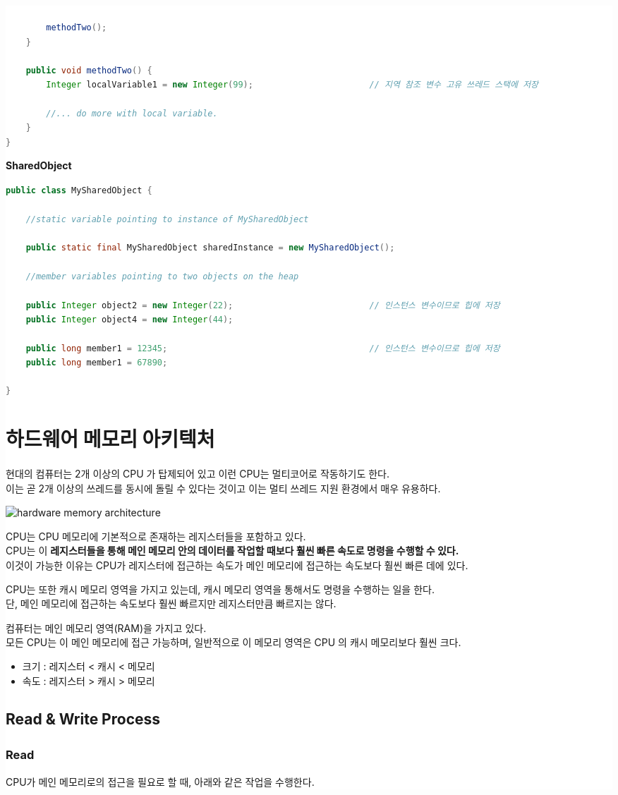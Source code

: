 ```java

        methodTwo();
    }

    public void methodTwo() {
        Integer localVariable1 = new Integer(99);                       // 지역 참조 변수 고유 쓰레드 스택에 저장 

        //... do more with local variable.
    }
}
```  
**SharedObject**
```java
public class MySharedObject {

    //static variable pointing to instance of MySharedObject
    
    public static final MySharedObject sharedInstance = new MySharedObject();      

    //member variables pointing to two objects on the heap

    public Integer object2 = new Integer(22);                           // 인스턴스 변수이므로 힙에 저장
    public Integer object4 = new Integer(44);

    public long member1 = 12345;                                        // 인스턴스 변수이므로 힙에 저장 
    public long member1 = 67890;
    
}
```
   
# 하드웨어 메모리 아키텍처  
현대의 컴퓨터는 2개 이상의 CPU 가 탑제되어 있고 이런 CPU는 멀티코어로 작동하기도 한다.          
이는 곧 2개 이상의 쓰레드를 동시에 돌릴 수 있다는 것이고 이는 멀티 쓰레드 지원 환경에서 매우 유용하다.            
   
 ![hardware memory architecture](https://user-images.githubusercontent.com/50267433/132973666-0eb54270-9eea-451b-ac79-6e7a3a8f0e02.png)
              
CPU는 CPU 메모리에 기본적으로 존재하는 레지스터들을 포함하고 있다.           
CPU는 이 **레지스터들을 통해 메인 메모리 안의 데이터를 작업할 때보다 훨씬 빠른 속도로 명령을 수행할 수 있다.**         
이것이 가능한 이유는 CPU가 레지스터에 접근하는 속도가 메인 메모리에 접근하는 속도보다 훨씬 빠른 데에 있다.         
                           
CPU는 또한 캐시 메모리 영역을 가지고 있는데, 캐시 메모리 영역을 통해서도 명령을 수행하는 일을 한다.   
단, 메인 메모리에 접근하는 속도보다 훨씬 빠르지만 레지스터만큼 빠르지는 않다.     
     
컴퓨터는 메인 메모리 영역(RAM)을 가지고 있다.        
모든 CPU는 이 메인 메모리에 접근 가능하며, 일반적으로 이 메모리 영역은 CPU 의 캐시 메모리보다 훨씬 크다.      
   
* 크기 : 레지스터 < 캐시 < 메모리  
* 속도 : 레지스터 > 캐시 > 메모리    

## Read & Write Process
### Read     
CPU가 메인 메모리로의 접근을 필요로 할 때, 아래와 같은 작업을 수행한다.      
   